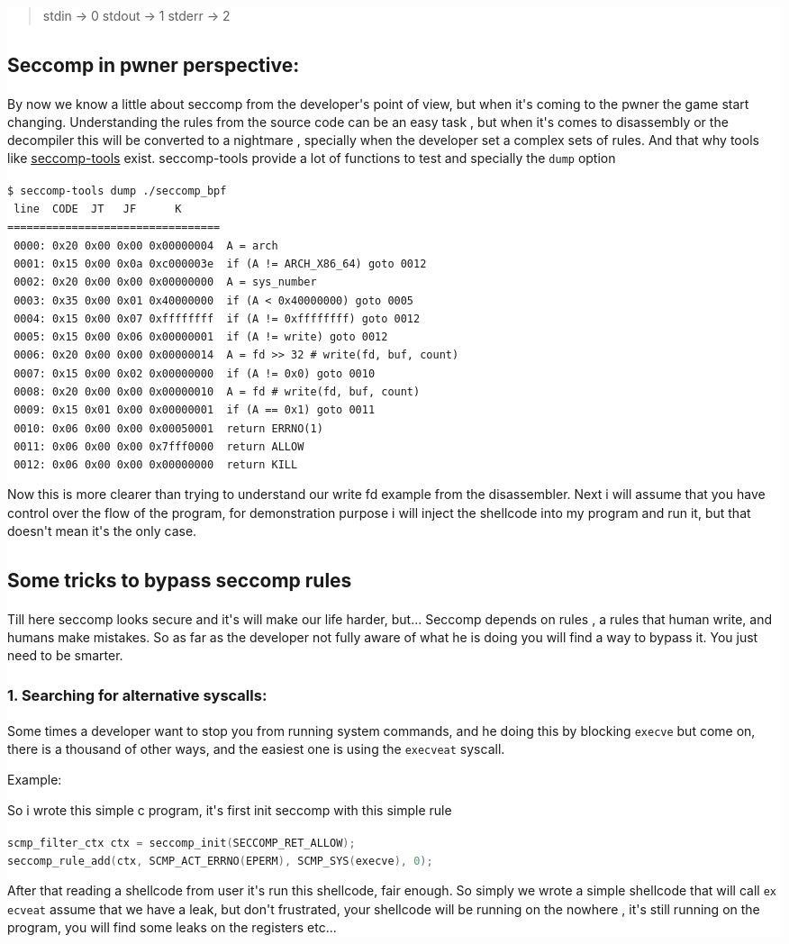 > stdin  -> 0
> stdout -> 1
> stderr -> 2

## Seccomp in pwner perspective:

By now we know a little about seccomp from the developer's point of view, but when it's coming to the pwner the game start changing.
Understanding the rules from the source code can be an easy task , but when it's comes to disassembly or the decompiler this will be converted to a nightmare , specially when the developer set a complex sets of rules. And that why tools like [seccomp-tools](https://github.com/david942j/seccomp-tools) exist. seccomp-tools provide a lot of functions to test and specially the `dump` option

```terminal
$ seccomp-tools dump ./seccomp_bpf
 line  CODE  JT   JF      K
=================================
 0000: 0x20 0x00 0x00 0x00000004  A = arch
 0001: 0x15 0x00 0x0a 0xc000003e  if (A != ARCH_X86_64) goto 0012
 0002: 0x20 0x00 0x00 0x00000000  A = sys_number
 0003: 0x35 0x00 0x01 0x40000000  if (A < 0x40000000) goto 0005
 0004: 0x15 0x00 0x07 0xffffffff  if (A != 0xffffffff) goto 0012
 0005: 0x15 0x00 0x06 0x00000001  if (A != write) goto 0012
 0006: 0x20 0x00 0x00 0x00000014  A = fd >> 32 # write(fd, buf, count)
 0007: 0x15 0x00 0x02 0x00000000  if (A != 0x0) goto 0010
 0008: 0x20 0x00 0x00 0x00000010  A = fd # write(fd, buf, count)
 0009: 0x15 0x01 0x00 0x00000001  if (A == 0x1) goto 0011
 0010: 0x06 0x00 0x00 0x00050001  return ERRNO(1)
 0011: 0x06 0x00 0x00 0x7fff0000  return ALLOW
 0012: 0x06 0x00 0x00 0x00000000  return KILL
```

Now this is more clearer than trying to understand our write fd example from the disassembler.
Next i will assume that you have control over the flow of the program, for demonstration purpose i will inject the shellcode into my program and run it, but that doesn't mean it's the only case.

## Some tricks to bypass seccomp rules

Till here seccomp looks secure and it's will make our life harder, but...
Seccomp depends on rules , a rules that human write, and humans make mistakes.
So as far as the developer not fully aware of what he is doing you will find a way to bypass it. You just need to be smarter.

### 1. Searching for alternative syscalls:

Some times a developer want to stop you from running system commands, and he doing this by blocking `execve` but come on, there is a thousand of other ways, and the easiest one is using the `execveat` syscall.

Example:

So i wrote this simple c program, it's first init seccomp with this simple rule

```c
scmp_filter_ctx ctx = seccomp_init(SECCOMP_RET_ALLOW);
seccomp_rule_add(ctx, SCMP_ACT_ERRNO(EPERM), SCMP_SYS(execve), 0);
```
After that reading a shellcode from user it's run this shellcode, fair enough.
So simply we wrote a simple shellcode that will call `execveat` assume that we have a leak, but don't frustrated, your shellcode will be running on the nowhere , it's still running on the program, you will find some leaks on the registers etc...
